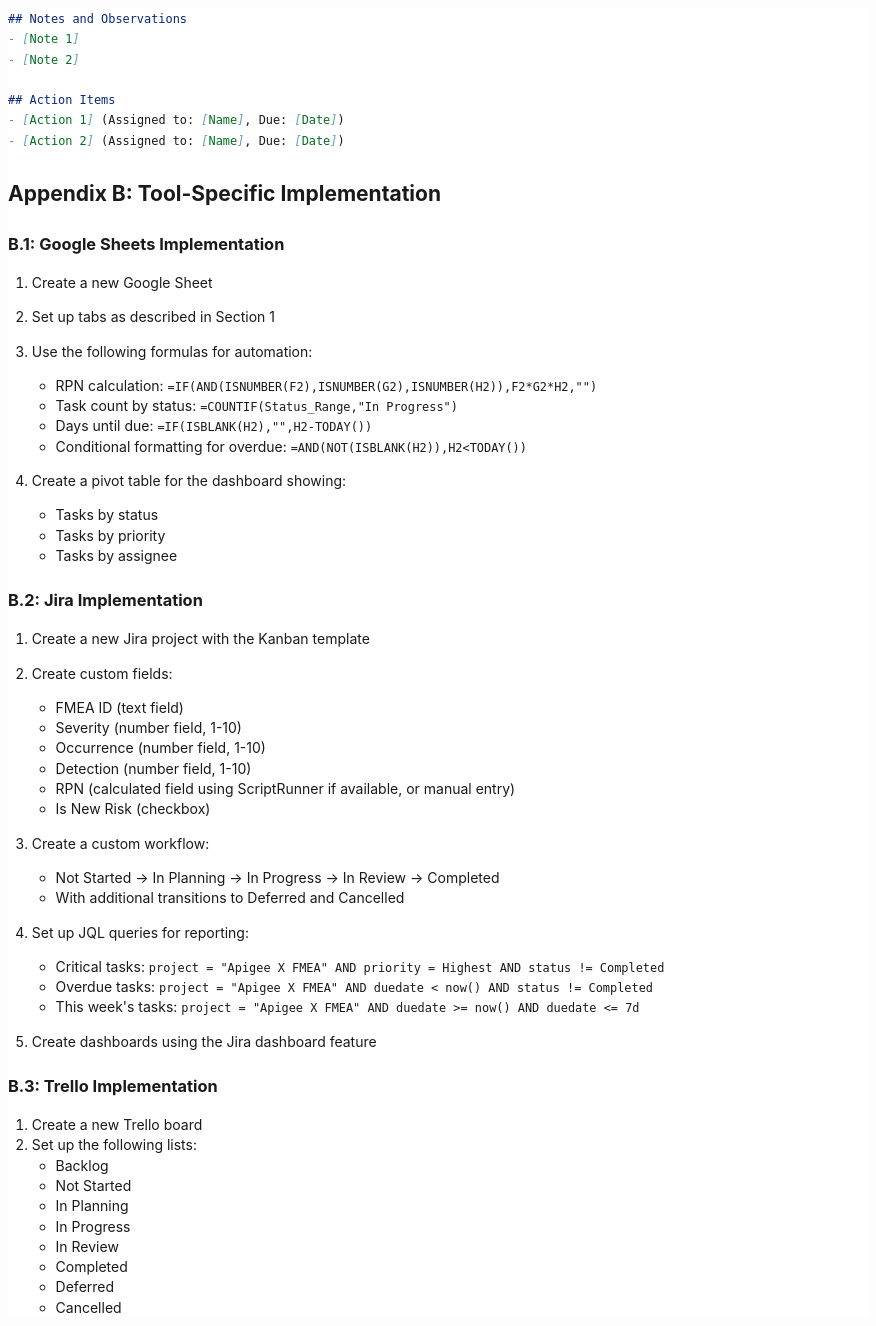 ```markdown
## Notes and Observations
- [Note 1]
- [Note 2]

## Action Items
- [Action 1] (Assigned to: [Name], Due: [Date])
- [Action 2] (Assigned to: [Name], Due: [Date])
```

## Appendix B: Tool-Specific Implementation

### B.1: Google Sheets Implementation

1. Create a new Google Sheet
2. Set up tabs as described in Section 1
3. Use the following formulas for automation:
   - RPN calculation: `=IF(AND(ISNUMBER(F2),ISNUMBER(G2),ISNUMBER(H2)),F2*G2*H2,"")`
   - Task count by status: `=COUNTIF(Status_Range,"In Progress")`
   - Days until due: `=IF(ISBLANK(H2),"",H2-TODAY())`
   - Conditional formatting for overdue: `=AND(NOT(ISBLANK(H2)),H2<TODAY())`

4. Create a pivot table for the dashboard showing:
   - Tasks by status
   - Tasks by priority
   - Tasks by assignee

### B.2: Jira Implementation

1. Create a new Jira project with the Kanban template
2. Create custom fields:
   - FMEA ID (text field)
   - Severity (number field, 1-10)
   - Occurrence (number field, 1-10)
   - Detection (number field, 1-10)
   - RPN (calculated field using ScriptRunner if available, or manual entry)
   - Is New Risk (checkbox)

3. Create a custom workflow:
   - Not Started → In Planning → In Progress → In Review → Completed
   - With additional transitions to Deferred and Cancelled

4. Set up JQL queries for reporting:
   - Critical tasks: `project = "Apigee X FMEA" AND priority = Highest AND status != Completed`
   - Overdue tasks: `project = "Apigee X FMEA" AND duedate < now() AND status != Completed`
   - This week's tasks: `project = "Apigee X FMEA" AND duedate >= now() AND duedate <= 7d`

5. Create dashboards using the Jira dashboard feature

### B.3: Trello Implementation

1. Create a new Trello board
2. Set up the following lists:
   - Backlog
   - Not Started
   - In Planning
   - In Progress
   - In Review
   - Completed
   - Deferred
   - Cancelled
